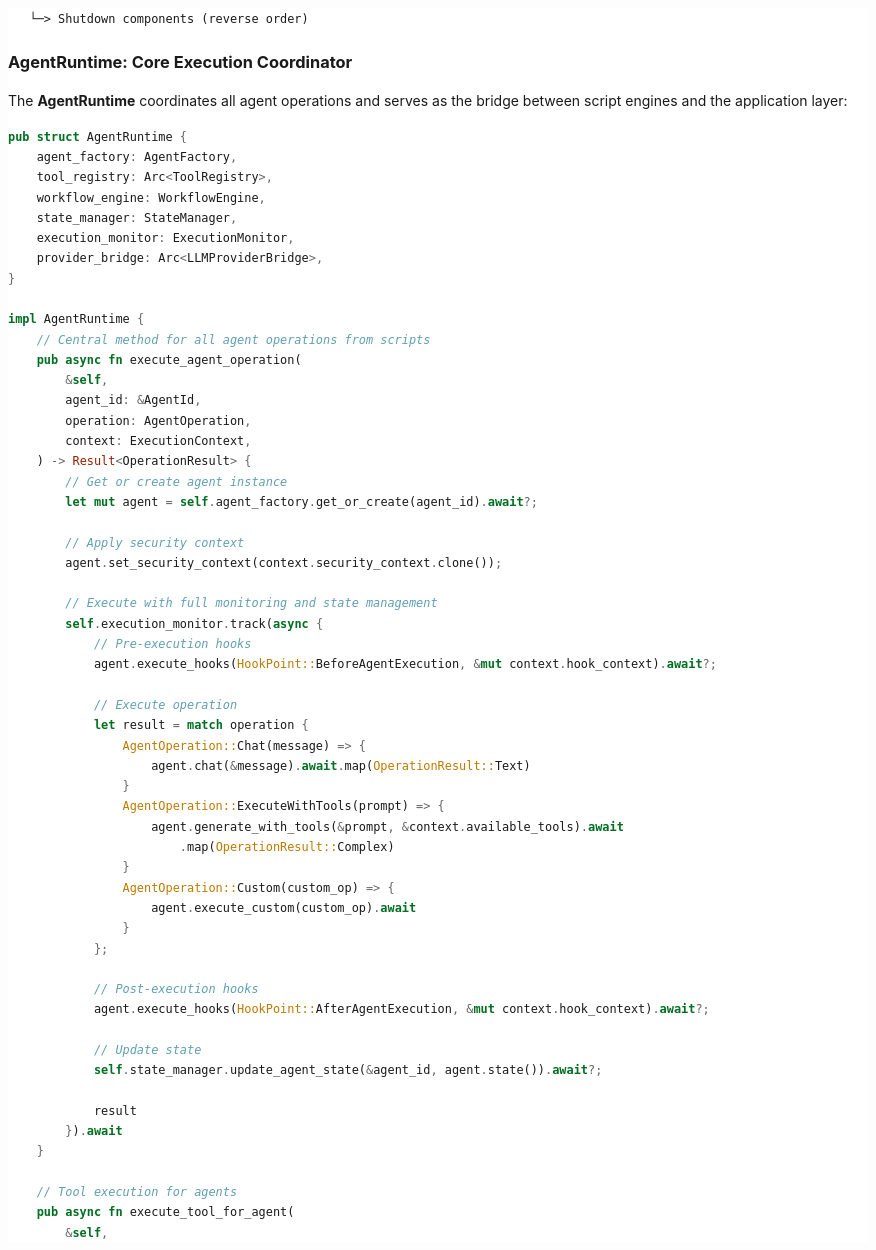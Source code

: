 ```
   └─> Shutdown components (reverse order)
```

### AgentRuntime: Core Execution Coordinator

The **AgentRuntime** coordinates all agent operations and serves as the bridge between script engines and the application layer:

```rust
pub struct AgentRuntime {
    agent_factory: AgentFactory,
    tool_registry: Arc<ToolRegistry>,
    workflow_engine: WorkflowEngine,
    state_manager: StateManager,
    execution_monitor: ExecutionMonitor,
    provider_bridge: Arc<LLMProviderBridge>,
}

impl AgentRuntime {
    // Central method for all agent operations from scripts
    pub async fn execute_agent_operation(
        &self,
        agent_id: &AgentId,
        operation: AgentOperation,
        context: ExecutionContext,
    ) -> Result<OperationResult> {
        // Get or create agent instance
        let mut agent = self.agent_factory.get_or_create(agent_id).await?;
        
        // Apply security context
        agent.set_security_context(context.security_context.clone());
        
        // Execute with full monitoring and state management
        self.execution_monitor.track(async {
            // Pre-execution hooks
            agent.execute_hooks(HookPoint::BeforeAgentExecution, &mut context.hook_context).await?;
            
            // Execute operation
            let result = match operation {
                AgentOperation::Chat(message) => {
                    agent.chat(&message).await.map(OperationResult::Text)
                }
                AgentOperation::ExecuteWithTools(prompt) => {
                    agent.generate_with_tools(&prompt, &context.available_tools).await
                        .map(OperationResult::Complex)
                }
                AgentOperation::Custom(custom_op) => {
                    agent.execute_custom(custom_op).await
                }
            };
            
            // Post-execution hooks
            agent.execute_hooks(HookPoint::AfterAgentExecution, &mut context.hook_context).await?;
            
            // Update state
            self.state_manager.update_agent_state(&agent_id, agent.state()).await?;
            
            result
        }).await
    }
    
    // Tool execution for agents
    pub async fn execute_tool_for_agent(
        &self,
```